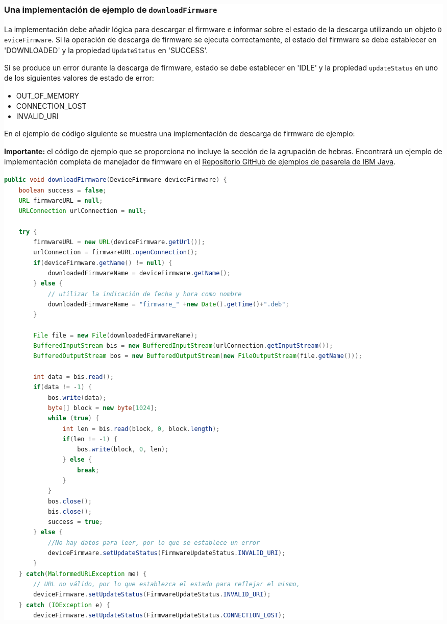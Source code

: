 ### Una implementación de ejemplo de `downloadFirmware`

La implementación debe añadir lógica para descargar el firmware e informar sobre el estado de la descarga utilizando un objeto `DeviceFirmware`. Si la operación de descarga de firmware se ejecuta correctamente, el estado del firmware se debe establecer en 'DOWNLOADED' y la propiedad `UpdateStatus` en 'SUCCESS'.

Si se produce un error durante la descarga de firmware, estado se debe establecer en 'IDLE' y la propiedad `updateStatus` en uno de los siguientes valores de estado de error:

- OUT_OF_MEMORY
- CONNECTION_LOST
- INVALID_URI

En el ejemplo de código siguiente se muestra una implementación de descarga de firmware de ejemplo:

**Importante:** el código de ejemplo que se proporciona no incluye la sección de la agrupación de hebras. Encontrará un ejemplo de implementación completa de manejador de firmware en el [Repositorio GitHub de ejemplos de pasarela de IBM Java](https://github.com/ibm-messaging/iot-gateway-samples/blob/master/java/advanced-gateway-sample/src/main/java/com/ibm/iotf/sample/gateway/GatewayFirmwareHandlerSample.java).

```java
public void downloadFirmware(DeviceFirmware deviceFirmware) {
	boolean success = false;
    URL firmwareURL = null;
    URLConnection urlConnection = null;

	try {
		firmwareURL = new URL(deviceFirmware.getUrl());
        urlConnection = firmwareURL.openConnection();
        if(deviceFirmware.getName() != null) {
			downloadedFirmwareName = deviceFirmware.getName();
        } else {
			// utilizar la indicación de fecha y hora como nombre
			downloadedFirmwareName = "firmware_" +new Date().getTime()+".deb";
		}

		File file = new File(downloadedFirmwareName);
		BufferedInputStream bis = new BufferedInputStream(urlConnection.getInputStream());
		BufferedOutputStream bos = new BufferedOutputStream(new FileOutputStream(file.getName()));

		int data = bis.read();
        if(data != -1) {
			bos.write(data);
            byte[] block = new byte[1024];
            while (true) {
				int len = bis.read(block, 0, block.length);
                if(len != -1) {
					bos.write(block, 0, len);
                } else {
					break;
                }
			}
            bos.close();
            bis.close();
            success = true;
        } else {
			//No hay datos para leer, por lo que se establece un error
            deviceFirmware.setUpdateStatus(FirmwareUpdateStatus.INVALID_URI);
        }
	} catch(MalformedURLException me) {
		// URL no válido, por lo que establezca el estado para reflejar el mismo,
        deviceFirmware.setUpdateStatus(FirmwareUpdateStatus.INVALID_URI);
    } catch (IOException e) {
		deviceFirmware.setUpdateStatus(FirmwareUpdateStatus.CONNECTION_LOST);
```